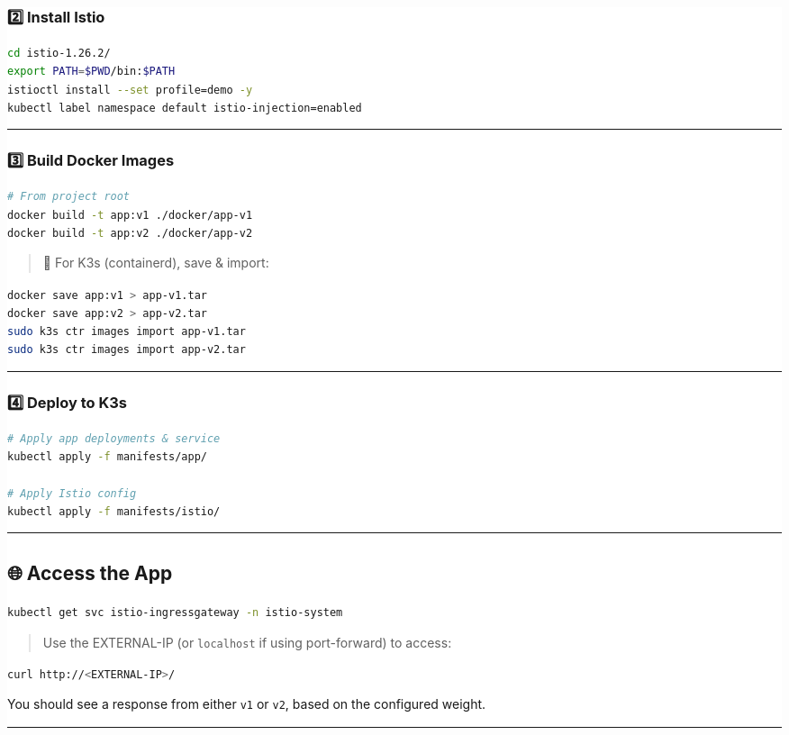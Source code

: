 
### 2️⃣ Install Istio

```bash
cd istio-1.26.2/
export PATH=$PWD/bin:$PATH
istioctl install --set profile=demo -y
kubectl label namespace default istio-injection=enabled
```

---

### 3️⃣ Build Docker Images

```bash
# From project root
docker build -t app:v1 ./docker/app-v1
docker build -t app:v2 ./docker/app-v2
```

> 📝 For K3s (containerd), save & import:

```bash
docker save app:v1 > app-v1.tar
docker save app:v2 > app-v2.tar
sudo k3s ctr images import app-v1.tar
sudo k3s ctr images import app-v2.tar
```

---

### 4️⃣ Deploy to K3s

```bash
# Apply app deployments & service
kubectl apply -f manifests/app/

# Apply Istio config
kubectl apply -f manifests/istio/
```

---

## 🌐 Access the App

```bash
kubectl get svc istio-ingressgateway -n istio-system
```

> Use the EXTERNAL-IP (or `localhost` if using port-forward) to access:

```bash
curl http://<EXTERNAL-IP>/
```

You should see a response from either `v1` or `v2`, based on the configured weight.

---